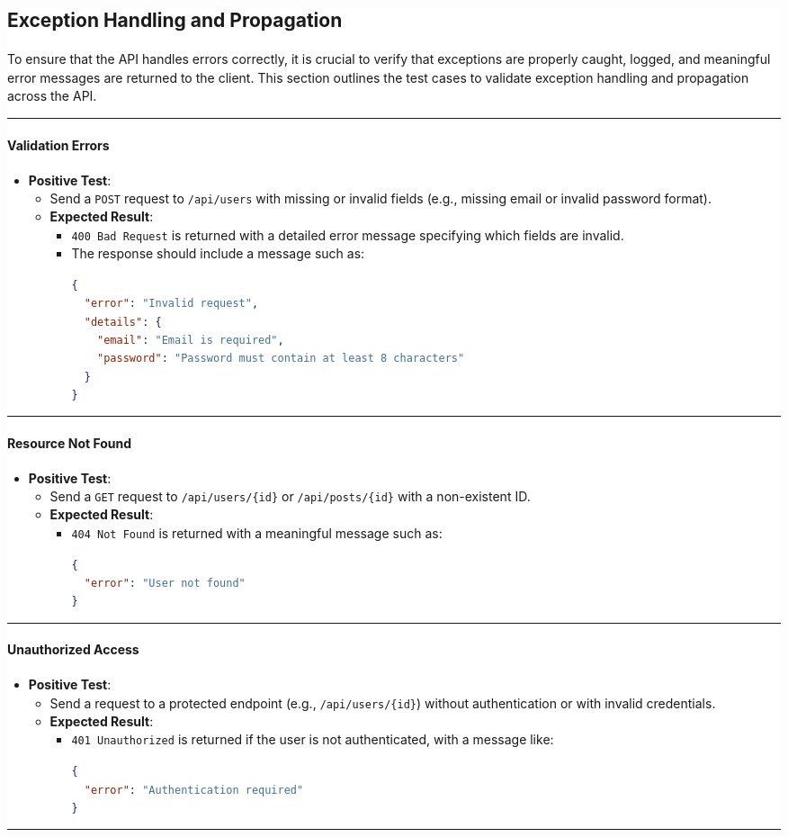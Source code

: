 
## Exception Handling and Propagation

To ensure that the API handles errors correctly, it is crucial to verify that exceptions are properly caught, logged, and meaningful error messages are returned to the client. This section outlines the test cases to validate exception handling and propagation across the API.

---

#### Validation Errors

- **Positive Test**:
  - Send a `POST` request to `/api/users` with missing or invalid fields (e.g., missing email or invalid password format).
  - **Expected Result**: 
    - `400 Bad Request` is returned with a detailed error message specifying which fields are invalid.
    - The response should include a message such as: 
      ```json
      {
        "error": "Invalid request",
        "details": {
          "email": "Email is required",
          "password": "Password must contain at least 8 characters"
        }
      }
      ```

---

#### Resource Not Found

- **Positive Test**:
  - Send a `GET` request to `/api/users/{id}` or `/api/posts/{id}` with a non-existent ID.
  - **Expected Result**:
    - `404 Not Found` is returned with a meaningful message such as:
      ```json
      {
        "error": "User not found"
      }
      ```

---

#### Unauthorized Access

- **Positive Test**:
  - Send a request to a protected endpoint (e.g., `/api/users/{id}`) without authentication or with invalid credentials.
  - **Expected Result**:
    - `401 Unauthorized` is returned if the user is not authenticated, with a message like:
      ```json
      {
        "error": "Authentication required"
      }
      ```

---